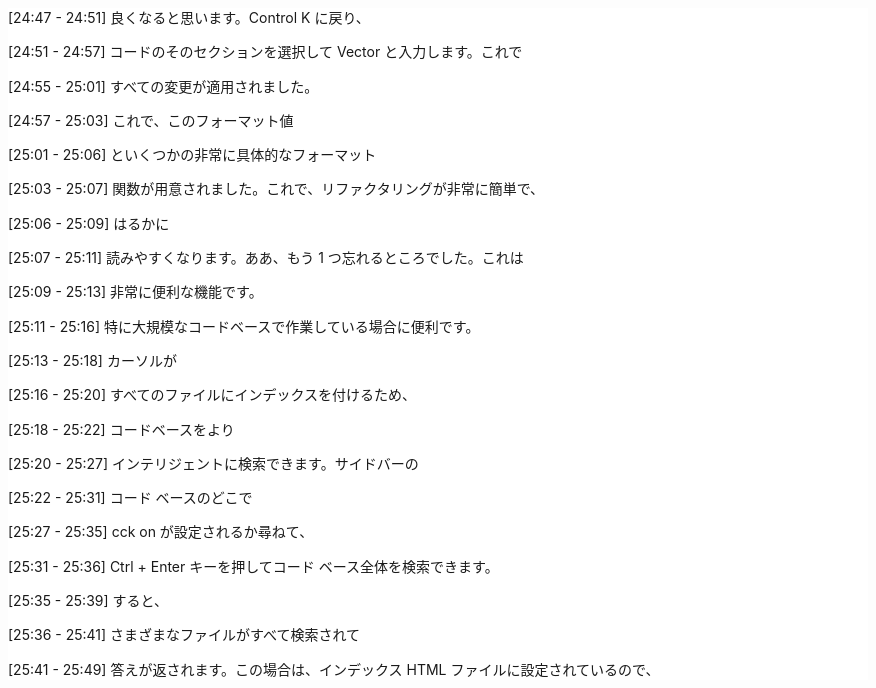 [24:47 - 24:51]
良くなると思います。Control K に戻り、

[24:51 - 24:57]
コードのそのセクションを選択して Vector と入力します。これで

[24:55 - 25:01]
すべての変更が適用されました。

[24:57 - 25:03]
これで、このフォーマット値

[25:01 - 25:06]
といくつかの非常に具体的なフォーマット

[25:03 - 25:07]
関数が用意されました。これで、リファクタリングが非常に簡単で、

[25:06 - 25:09]
はるかに

[25:07 - 25:11]
読みやすくなります。ああ、もう 1 つ忘れるところでした。これは

[25:09 - 25:13]
非常に便利な機能です。

[25:11 - 25:16]
特に大規模なコードベースで作業している場合に便利です。

[25:13 - 25:18]
カーソルが

[25:16 - 25:20]
すべてのファイルにインデックスを付けるため、

[25:18 - 25:22]
コードベースをより

[25:20 - 25:27]
インテリジェントに検索できます。サイドバーの

[25:22 - 25:31]
コード ベースのどこで

[25:27 - 25:35]
cck on が設定されるか尋ねて、

[25:31 - 25:36]
Ctrl + Enter キーを押してコード ベース全体を検索できます。

[25:35 - 25:39]
すると、

[25:36 - 25:41]
さまざまなファイルがすべて検索されて

[25:41 - 25:49]
答えが返されます。この場合は、インデックス HTML ファイルに設定されているので、
